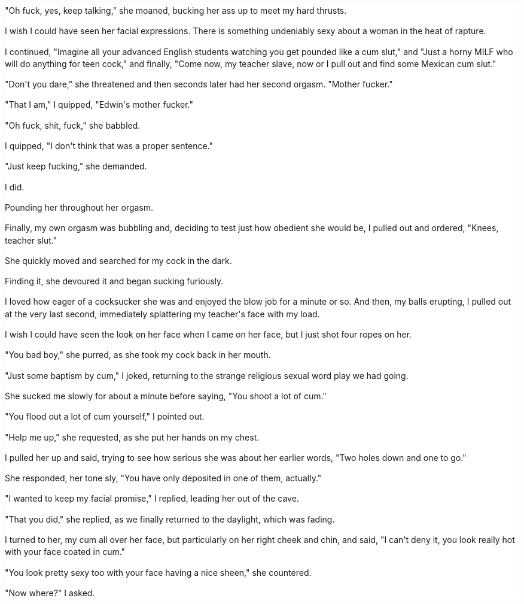 "Oh fuck, yes, keep talking," she moaned, bucking her ass up to meet my hard thrusts. 

I wish I could have seen her facial expressions. There is something undeniably sexy about a woman in the heat of rapture. 

I continued, "Imagine all your advanced English students watching you get pounded like a cum slut," and "Just a horny MILF who will do anything for teen cock," and finally, "Come now, my teacher slave, now or I pull out and find some Mexican cum slut." 

"Don't you dare," she threatened and then seconds later had her second orgasm. "Mother fucker." 

"That I am," I quipped, "Edwin's mother fucker." 

"Oh fuck, shit, fuck," she babbled. 

I quipped, "I don't think that was a proper sentence." 

"Just keep fucking," she demanded. 

I did. 

Pounding her throughout her orgasm. 

Finally, my own orgasm was bubbling and, deciding to test just how obedient she would be, I pulled out and ordered, "Knees, teacher slut." 

She quickly moved and searched for my cock in the dark. 

Finding it, she devoured it and began sucking furiously. 

I loved how eager of a cocksucker she was and enjoyed the blow job for a minute or so. And then, my balls erupting, I pulled out at the very last second, immediately splattering my teacher's face with my load. 

I wish I could have seen the look on her face when I came on her face, but I just shot four ropes on her. 

"You bad boy," she purred, as she took my cock back in her mouth. 

"Just some baptism by cum," I joked, returning to the strange religious sexual word play we had going. 

She sucked me slowly for about a minute before saying, "You shoot a lot of cum." 

"You flood out a lot of cum yourself," I pointed out. 

"Help me up," she requested, as she put her hands on my chest. 

I pulled her up and said, trying to see how serious she was about her earlier words, "Two holes down and one to go." 

She responded, her tone sly, "You have only deposited in one of them, actually." 

"I wanted to keep my facial promise," I replied, leading her out of the cave. 

"That you did," she replied, as we finally returned to the daylight, which was fading. 

I turned to her, my cum all over her face, but particularly on her right cheek and chin, and said, "I can't deny it, you look really hot with your face coated in cum." 

"You look pretty sexy too with your face having a nice sheen," she countered. 

"Now where?" I asked. 

